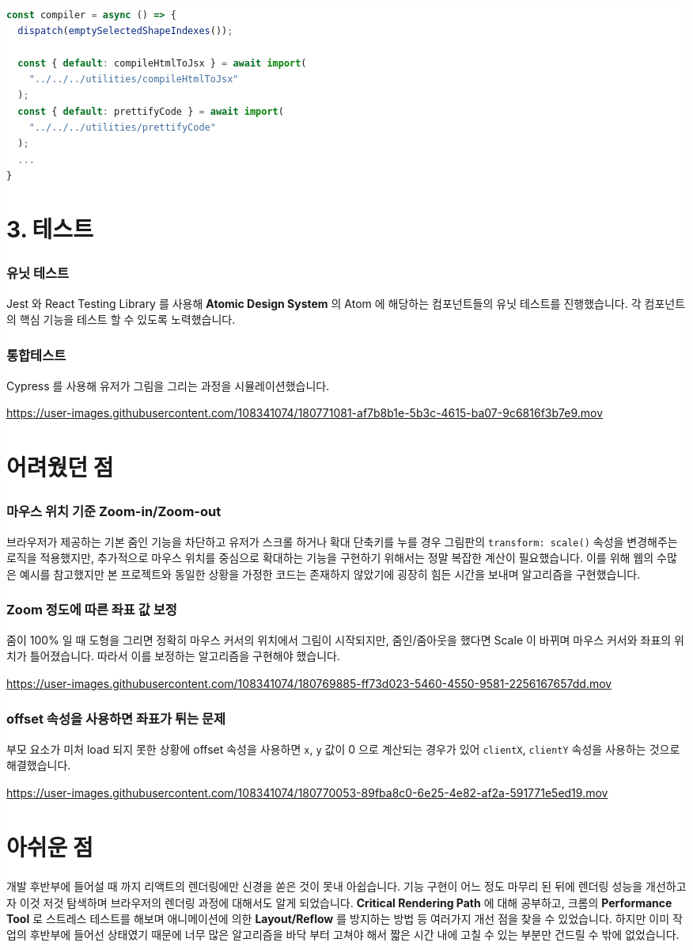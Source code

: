 ```javascript
const compiler = async () => {
  dispatch(emptySelectedShapeIndexes());

  const { default: compileHtmlToJsx } = await import(
    "../../../utilities/compileHtmlToJsx"
  );
  const { default: prettifyCode } = await import(
    "../../../utilities/prettifyCode"
  );
  ...
}
```

# 3. 테스트
### 유닛 테스트
Jest 와 React Testing Library 를 사용해 **Atomic Design System** 의 Atom 에 해당하는 컴포넌트들의 유닛 테스트를 진행했습니다. 각 컴포넌트의 핵심 기능을 테스트 할 수 있도록 노력했습니다.

### 통합테스트
Cypress 를 사용해 유저가 그림을 그리는 과정을 시뮬레이션했습니다.  


https://user-images.githubusercontent.com/108341074/180771081-af7b8b1e-5b3c-4615-ba07-9c6816f3b7e9.mov


# 어려웠던 점
### 마우스 위치 기준 Zoom-in/Zoom-out
브라우저가 제공하는 기본 줌인 기능을 차단하고 유저가 스크롤 하거나 확대 단축키를 누를 경우 그림판의 `transform: scale()` 속성을 변경해주는 로직을 적용했지만, 추가적으로 마우스 위치를 중심으로 확대하는 기능을 구현하기 위해서는 정말 복잡한 계산이 필요했습니다. 이를 위해 웹의 수많은 예시를 참고했지만 본 프로젝트와 동일한 상황을 가정한 코드는 존재하지 않았기에 굉장히 힘든 시간을 보내며 알고리즘을 구현했습니다.

### Zoom 정도에 따른 좌표 값 보정
줌이 100% 일 때 도형을 그리면 정확히 마우스 커서의 위치에서 그림이 시작되지만, 줌인/줌아웃을 했다면 Scale 이 바뀌며 마우스 커서와 좌표의 위치가 틀어졌습니다. 따라서 이를 보정하는 알고리즘을 구현해야 했습니다.


https://user-images.githubusercontent.com/108341074/180769885-ff73d023-5460-4550-9581-2256167657dd.mov


### offset 속성을 사용하면 좌표가 튀는 문제
부모 요소가 미처 load 되지 못한 상황에 offset 속성을 사용하면 `x`, `y` 값이 0 으로 계산되는 경우가 있어 `clientX`, `clientY` 속성을 사용하는 것으로 해결했습니다.


https://user-images.githubusercontent.com/108341074/180770053-89fba8c0-6e25-4e82-af2a-591771e5ed19.mov


# 아쉬운 점
개발 후반부에 들어설 때 까지 리액트의 렌더링에만 신경을 쏟은 것이 못내 아쉽습니다. 기능 구현이 어느 정도 마무리 된 뒤에 렌더링 성능을 개선하고자 이것 저것 탐색하며 브라우저의 렌더링 과정에 대해서도 알게 되었습니다. **Critical Rendering Path** 에 대해 공부하고, 크롬의 **Performance Tool** 로 스트레스 테스트를 해보며 애니메이션에 의한 **Layout/Reflow** 를 방지하는 방법 등 여러가지 개선 점을 찾을 수 있었습니다. 하지만 이미 작업의 후반부에 들어선 상태였기 때문에 너무 많은 알고리즘을 바닥 부터 고쳐야 해서 짧은 시간 내에 고칠 수 있는 부분만 건드릴 수 밖에 없었습니다. 
